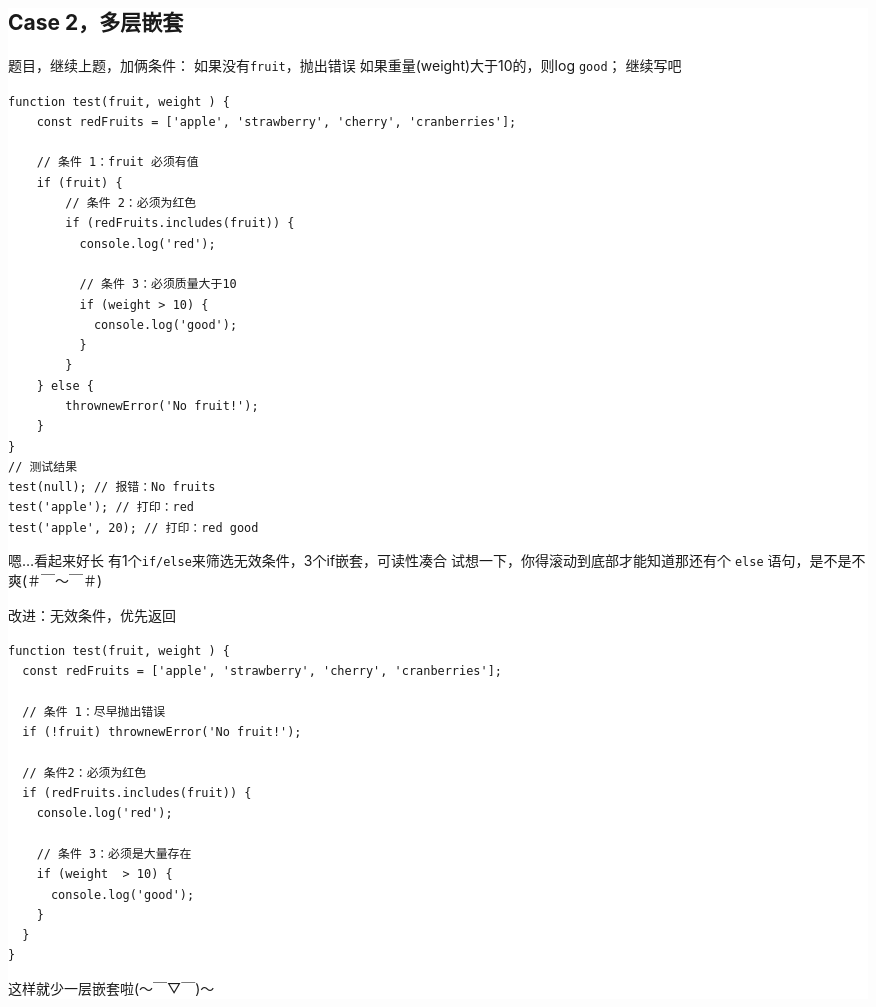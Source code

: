 ## Case 2，多层嵌套
题目，继续上题，加俩条件：
如果没有`fruit`，抛出错误
如果重量(weight)大于10的，则log `good`；
继续写吧
```
function test(fruit, weight ) {
    const redFruits = ['apple', 'strawberry', 'cherry', 'cranberries'];

    // 条件 1：fruit 必须有值
    if (fruit) {
        // 条件 2：必须为红色
        if (redFruits.includes(fruit)) {
          console.log('red');

          // 条件 3：必须质量大于10
          if (weight > 10) {
            console.log('good');
          }
        }
    } else {
        thrownewError('No fruit!');
    }
}
// 测试结果
test(null); // 报错：No fruits
test('apple'); // 打印：red
test('apple', 20); // 打印：red good
```
嗯…看起来好长
有1个`if/else`来筛选无效条件，3个if嵌套，可读性凑合
试想一下，你得滚动到底部才能知道那还有个 `else` 语句，是不是不爽(＃￣～￣＃)

改进：无效条件，优先返回
```
function test(fruit, weight ) {
  const redFruits = ['apple', 'strawberry', 'cherry', 'cranberries'];

  // 条件 1：尽早抛出错误
  if (!fruit) thrownewError('No fruit!');

  // 条件2：必须为红色
  if (redFruits.includes(fruit)) {
    console.log('red');

    // 条件 3：必须是大量存在
    if (weight  > 10) {
      console.log('good');
    }
  }
}
```
这样就少一层嵌套啦(～￣▽￣)～
